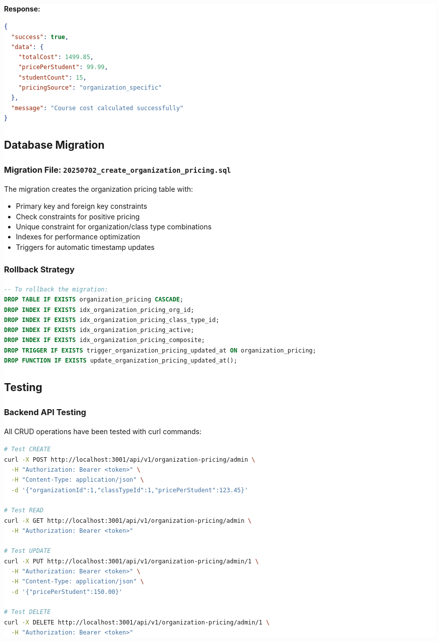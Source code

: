 **Response:**
```json
{
  "success": true,
  "data": {
    "totalCost": 1499.85,
    "pricePerStudent": 99.99,
    "studentCount": 15,
    "pricingSource": "organization_specific"
  },
  "message": "Course cost calculated successfully"
}
```

## Database Migration

### **Migration File: `20250702_create_organization_pricing.sql`**

The migration creates the organization pricing table with:
- Primary key and foreign key constraints
- Check constraints for positive pricing
- Unique constraint for organization/class type combinations
- Indexes for performance optimization
- Triggers for automatic timestamp updates

### **Rollback Strategy**
```sql
-- To rollback the migration:
DROP TABLE IF EXISTS organization_pricing CASCADE;
DROP INDEX IF EXISTS idx_organization_pricing_org_id;
DROP INDEX IF EXISTS idx_organization_pricing_class_type_id;
DROP INDEX IF EXISTS idx_organization_pricing_active;
DROP INDEX IF EXISTS idx_organization_pricing_composite;
DROP TRIGGER IF EXISTS trigger_organization_pricing_updated_at ON organization_pricing;
DROP FUNCTION IF EXISTS update_organization_pricing_updated_at();
```

## Testing

### **Backend API Testing**
All CRUD operations have been tested with curl commands:

```bash
# Test CREATE
curl -X POST http://localhost:3001/api/v1/organization-pricing/admin \
  -H "Authorization: Bearer <token>" \
  -H "Content-Type: application/json" \
  -d '{"organizationId":1,"classTypeId":1,"pricePerStudent":123.45}'

# Test READ
curl -X GET http://localhost:3001/api/v1/organization-pricing/admin \
  -H "Authorization: Bearer <token>"

# Test UPDATE
curl -X PUT http://localhost:3001/api/v1/organization-pricing/admin/1 \
  -H "Authorization: Bearer <token>" \
  -H "Content-Type: application/json" \
  -d '{"pricePerStudent":150.00}'

# Test DELETE
curl -X DELETE http://localhost:3001/api/v1/organization-pricing/admin/1 \
  -H "Authorization: Bearer <token>"
```